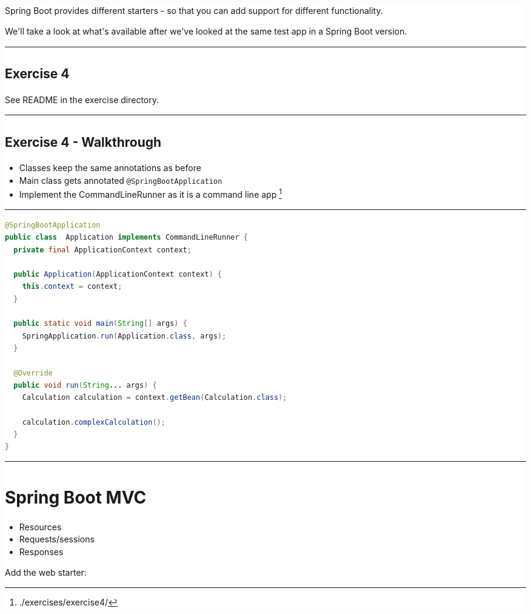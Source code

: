 Spring Boot provides different starters - so that you can add support for different functionality.

We'll take a look at what's available after we've looked at the same test app in a Spring Boot version.

---

## Exercise 4

See README in the exercise directory.

---

## Exercise 4 - Walkthrough

- Classes keep the same annotations as before
- Main class gets annotated `@SpringBootApplication`
- Implement the CommandLineRunner as it is a command line app [^8]

[^8]: ./exercises/exercise4/

---

```java
@SpringBootApplication
public class  Application implements CommandLineRunner {
  private final ApplicationContext context;

  public Application(ApplicationContext context) {
    this.context = context;
  }

  public static void main(String[] args) {
    SpringApplication.run(Application.class, args);
  }

  @Override
  public void run(String... args) {
    Calculation calculation = context.getBean(Calculation.class);

    calculation.complexCalculation();
  }
}
```

---

# Spring Boot MVC

- Resources
- Requests/sessions
- Responses

Add the web starter:


[^1]: https://en.wikipedia.org/wiki/Spring_Framework
[^2]: ./exercises/exercise1/
[^3]: ./exercises/exercise1/
[^4]: ./exercises/exercise2/
[^5]: From Spring 4.3 a spring bean class with only one constructor does not need the autowired annotation - spring will wire it
[^6]: ./exercies/exercise3/
[^6.1]: Spring Boot adds this for you automatically
[^7]: https://spring.io/projects/spring-boot/
[^9]: ./exercises/exercise5/